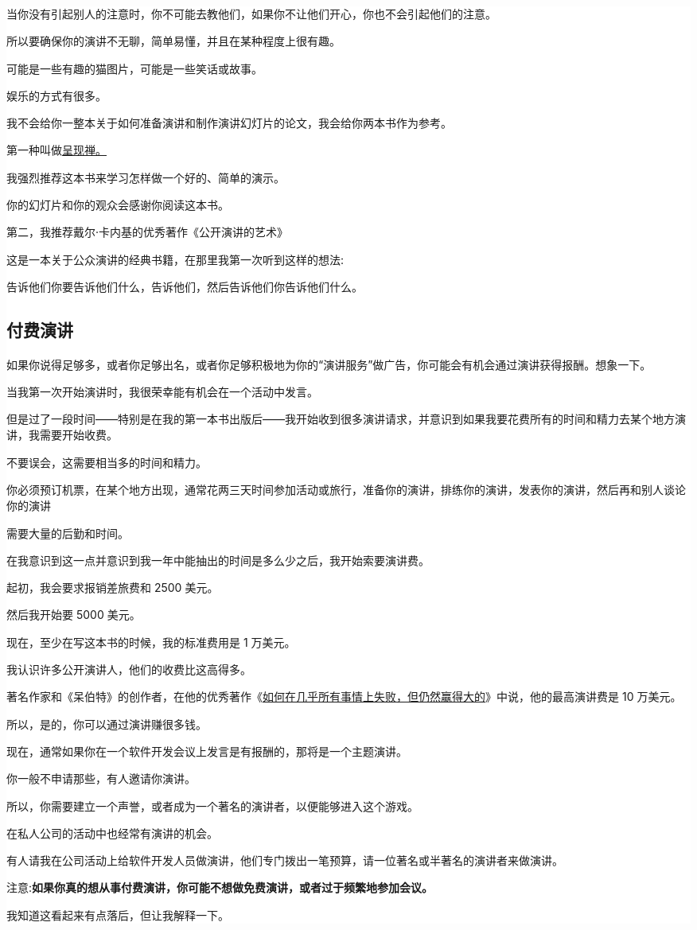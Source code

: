 当你没有引起别人的注意时，你不可能去教他们，如果你不让他们开心，你也不会引起他们的注意。

所以要确保你的演讲不无聊，简单易懂，并且在某种程度上很有趣。

可能是一些有趣的猫图片，可能是一些笑话或故事。

娱乐的方式有很多。

我不会给你一整本关于如何准备演讲和制作演讲幻灯片的论文，我会给你两本书作为参考。

第一种叫做[呈现禅。](https://simpleprogrammer.com/cg52-zen)

我强烈推荐这本书来学习怎样做一个好的、简单的演示。

你的幻灯片和你的观众会感谢你阅读这本书。

第二，我推荐戴尔·卡内基的优秀著作《公开演讲的艺术》

这是一本关于公众演讲的经典书籍，在那里我第一次听到这样的想法:

告诉他们你要告诉他们什么，告诉他们，然后告诉他们你告诉他们什么。

## 付费演讲

如果你说得足够多，或者你足够出名，或者你足够积极地为你的“演讲服务”做广告，你可能会有机会通过演讲获得报酬。想象一下。

当我第一次开始演讲时，我很荣幸能有机会在一个活动中发言。

但是过了一段时间——特别是在我的第一本书出版后——我开始收到很多演讲请求，并意识到如果我要花费所有的时间和精力去某个地方演讲，我需要开始收费。

不要误会，这需要相当多的时间和精力。

你必须预订机票，在某个地方出现，通常花两三天时间参加活动或旅行，准备你的演讲，排练你的演讲，发表你的演讲，然后再和别人谈论你的演讲

需要大量的后勤和时间。

在我意识到这一点并意识到我一年中能抽出的时间是多么少之后，我开始索要演讲费。

起初，我会要求报销差旅费和 2500 美元。

然后我开始要 5000 美元。

现在，至少在写这本书的时候，我的标准费用是 1 万美元。

我认识许多公开演讲人，他们的收费比这高得多。

著名作家和《呆伯特》的创作者，在他的优秀著作《[如何在几乎所有事情上失败，但仍然赢得大的](https://simpleprogrammer.com/cg52-fail)》中说，他的最高演讲费是 10 万美元。

所以，是的，你可以通过演讲赚很多钱。

现在，通常如果你在一个软件开发会议上发言是有报酬的，那将是一个主题演讲。

你一般不申请那些，有人邀请你演讲。

所以，你需要建立一个声誉，或者成为一个著名的演讲者，以便能够进入这个游戏。

在私人公司的活动中也经常有演讲的机会。

有人请我在公司活动上给软件开发人员做演讲，他们专门拨出一笔预算，请一位著名或半著名的演讲者来做演讲。

注意:**如果你真的想从事付费演讲，你可能不想做免费演讲，或者过于频繁地参加会议。**

我知道这看起来有点落后，但让我解释一下。
